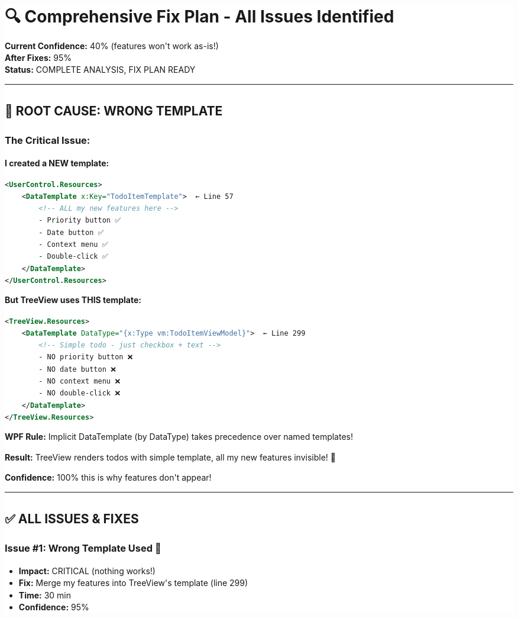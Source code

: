 # 🔍 Comprehensive Fix Plan - All Issues Identified

**Current Confidence:** 40% (features won't work as-is!)  
**After Fixes:** 95%  
**Status:** COMPLETE ANALYSIS, FIX PLAN READY

---

## 🚨 **ROOT CAUSE: WRONG TEMPLATE**

### **The Critical Issue:**

**I created a NEW template:**
```xml
<UserControl.Resources>
    <DataTemplate x:Key="TodoItemTemplate">  ← Line 57
        <!-- ALL my new features here -->
        - Priority button ✅
        - Date button ✅
        - Context menu ✅
        - Double-click ✅
    </DataTemplate>
</UserControl.Resources>
```

**But TreeView uses THIS template:**
```xml
<TreeView.Resources>
    <DataTemplate DataType="{x:Type vm:TodoItemViewModel}">  ← Line 299
        <!-- Simple todo - just checkbox + text -->
        - NO priority button ❌
        - NO date button ❌
        - NO context menu ❌
        - NO double-click ❌
    </DataTemplate>
</TreeView.Resources>
```

**WPF Rule:** Implicit DataTemplate (by DataType) takes precedence over named templates!

**Result:** TreeView renders todos with simple template, all my new features invisible! 🚨

**Confidence:** 100% this is why features don't appear!

---

## ✅ **ALL ISSUES & FIXES**

### **Issue #1: Wrong Template Used** 🚨
- **Impact:** CRITICAL (nothing works!)
- **Fix:** Merge my features into TreeView's template (line 299)
- **Time:** 30 min
- **Confidence:** 95%
